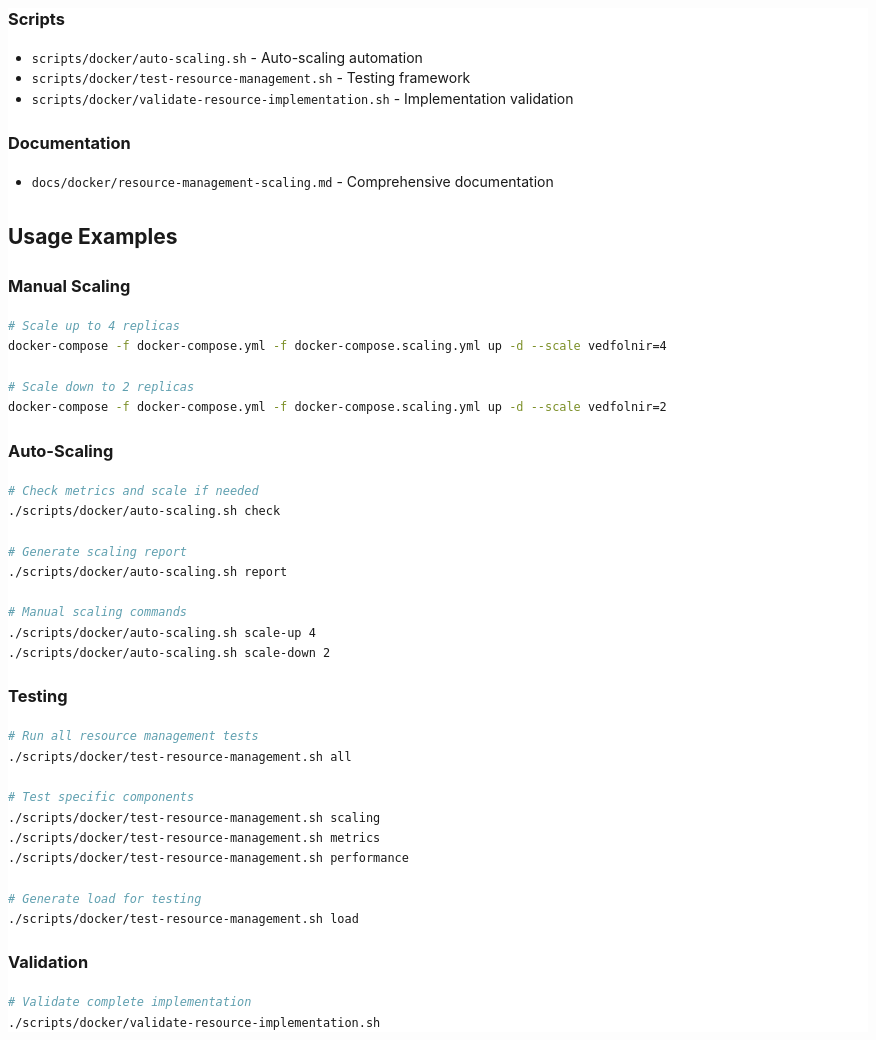 ### Scripts
- `scripts/docker/auto-scaling.sh` - Auto-scaling automation
- `scripts/docker/test-resource-management.sh` - Testing framework
- `scripts/docker/validate-resource-implementation.sh` - Implementation validation

### Documentation
- `docs/docker/resource-management-scaling.md` - Comprehensive documentation

## Usage Examples

### Manual Scaling
```bash
# Scale up to 4 replicas
docker-compose -f docker-compose.yml -f docker-compose.scaling.yml up -d --scale vedfolnir=4

# Scale down to 2 replicas
docker-compose -f docker-compose.yml -f docker-compose.scaling.yml up -d --scale vedfolnir=2
```

### Auto-Scaling
```bash
# Check metrics and scale if needed
./scripts/docker/auto-scaling.sh check

# Generate scaling report
./scripts/docker/auto-scaling.sh report

# Manual scaling commands
./scripts/docker/auto-scaling.sh scale-up 4
./scripts/docker/auto-scaling.sh scale-down 2
```

### Testing
```bash
# Run all resource management tests
./scripts/docker/test-resource-management.sh all

# Test specific components
./scripts/docker/test-resource-management.sh scaling
./scripts/docker/test-resource-management.sh metrics
./scripts/docker/test-resource-management.sh performance

# Generate load for testing
./scripts/docker/test-resource-management.sh load
```

### Validation
```bash
# Validate complete implementation
./scripts/docker/validate-resource-implementation.sh
```
